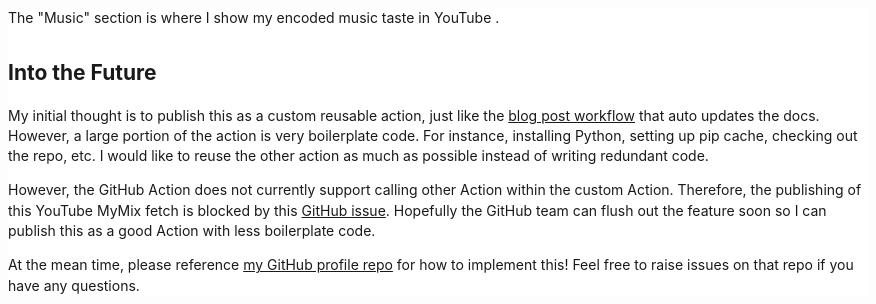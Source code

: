<figcaption>
The "Music" section is where I show my encoded music taste in YouTube .
</figcaption>

</figure>

## Into the Future

My initial thought is to publish this as a custom reusable action, just like
the [blog post
workflow](https://github.com/gautamkrishnar/blog-post-workflow) that auto
updates the docs. However, a large portion of the action is very boilerplate
code. For instance, installing Python, setting up pip cache, checking out the
repo, etc. I would like to reuse the other action as much as possible instead
of writing redundant code. 

However, the GitHub Action does not currently support calling other Action
within the custom Action. Therefore, the publishing of this YouTube MyMix
fetch is blocked by this [GitHub
issue](https://github.com/actions/runner/issues/646). Hopefully the GitHub
team can flush out the feature soon so I can publish this as a good Action
with less boilerplate code.

At the mean time, please reference [my GitHub profile
repo](https://github.com/GalenWong/GalenWong) for how to implement this! Feel
free to raise issues on that repo if you have any questions.
